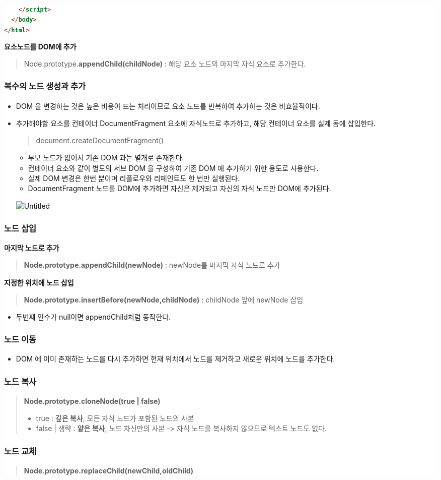 ```html
    </script>
  </body>
</html>
```

**요소노드를 DOM에 추가**

> Node.prototype.**appendChild(childNode)**
: 해당 요소 노드의 마지막 자식 요소로 추가한다.
> 

### 복수의 노드 생성과 추가

- DOM 을 변경하는 것은 높은 비용이 드는 처리이므로 요소 노드를 반복하여 추가하는 것은 비효율적이다.
- 추가해야할 요소를 컨테이너 DocumentFragment  요소에 자식노드로 추가하고, 해당 컨테이너 요소를 실제 돔에  삽입한다.
    
    > document.createDocumentFragment()
    > 
    - 부모 노드가 없어서 기존 DOM 과는 별개로 존재한다.
    - 컨테이너 요소와 같이 별도의 서브 DOM 을 구성하여 기존 DOM 에 추가하기 위한 용도로 사용한다.
    - 실제 DOM 변경은 한번 뿐이며 리플로우와 리페인트도 한 번만 실행된다.
    - DocumentFragment 노드를 DOM에 추가하면 자신은 제거되고 자신의 자식 노드만 DOM에 추가된다.
    
    ![Untitled](https://prod-files-secure.s3.us-west-2.amazonaws.com/b19e4487-dfef-4395-9201-8b3dc303ca25/9accc4ec-09bc-4536-832e-0e475f2bcf8b/Untitled.png)
    

### 노드 삽입

**마지막 노드로 추가**

> **Node.prototype.appendChild(newNode)** : newNode를 마지막 자식 노드로 추가
> 

**지정한 위치에 노드 삽입**

> **Node.prototype.insertBefore(newNode,childNode)** : childNode 앞에 newNode 삽입
> 

- 두번째 인수가  null이면 appendChild처럼 동작한다.

### 노드 이동

- DOM 에 이미 존재하는 노드를 다시 추가하면 현재 위치에서 노드를 제거하고 새로운 위치에 노드를 추가한다.

### 노드 복사

> **Node.prototype.cloneNode(true | false)**
> 
> - true : **깊은 복사**, 모든 자식 노드가 포함된 노드의 사본
> - false | 생략 : **얕은 복사**, 노드 자신만의 사본 -> 자식 노드를 복사하지 않으므로 텍스트 노드도 없다.

### 노드 교체

> **Node.prototype.replaceChild(newChild,oldChild)**
> 
